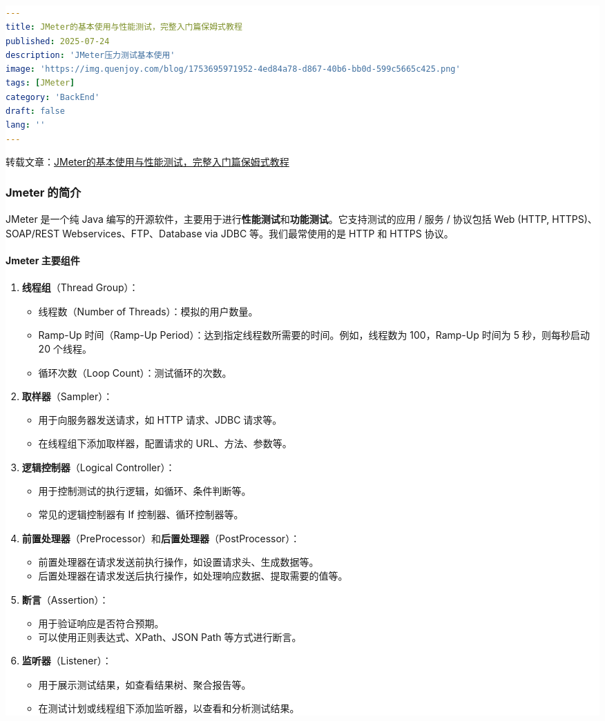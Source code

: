 ```yaml
---
title: JMeter的基本使用与性能测试，完整入门篇保姆式教程
published: 2025-07-24
description: 'JMeter压力测试基本使用'
image: 'https://img.quenjoy.com/blog/1753695971952-4ed84a78-d867-40b6-bb0d-599c5665c425.png'
tags: [JMeter]
category: 'BackEnd'
draft: false 
lang: ''
---
```

转载文章：[JMeter的基本使用与性能测试，完整入门篇保姆式教程](https://blog.csdn.net/Zachyy/article/details/139717444?ops_request_misc=%257B%2522request%255Fid%2522%253A%2522172317400316800188515781%2522%252C%2522scm%2522%253A%252220140713.130102334..%2522%257D&request_id=172317400316800188515781&biz_id=0&utm_medium=distribute.pc_search_result.none-task-blog-2~all~sobaiduend~default-1-139717444-null-null.142^v100^control&utm_term=jemter%E4%BD%BF%E7%94%A8&spm=1018.2226.3001.4187)

### Jmeter 的简介

JMeter 是一个纯 Java 编写的开源软件，主要用于进行**性能测试**和**功能测试**。它支持测试的应用 / 服务 / 协议包括 Web (HTTP, HTTPS)、SOAP/REST Webservices、FTP、Database via JDBC 等。我们最常使用的是 HTTP 和 HTTPS 协议。

#### Jmeter 主要组件

1.  **线程组**（Thread Group）：

    *   线程数（Number of Threads）：模拟的用户数量。

    *   Ramp-Up 时间（Ramp-Up Period）：达到指定线程数所需要的时间。例如，线程数为 100，Ramp-Up 时间为 5 秒，则每秒启动 20 个线程。

    *   循环次数（Loop Count）：测试循环的次数。

2.  **取样器**（Sampler）：

    *   用于向服务器发送请求，如 HTTP 请求、JDBC 请求等。

    *   在线程组下添加取样器，配置请求的 URL、方法、参数等。

3.  **逻辑控制器**（Logical Controller）：

    *   用于控制测试的执行逻辑，如循环、条件判断等。

    *   常见的逻辑控制器有 If 控制器、循环控制器等。

4.  **前置处理器**（PreProcessor）和**后置处理器**（PostProcessor）：

    *   前置处理器在请求发送前执行操作，如设置请求头、生成数据等。
    *   后置处理器在请求发送后执行操作，如处理响应数据、提取需要的值等。
5.  **断言**（Assertion）：

    *   用于验证响应是否符合预期。
    *   可以使用正则表达式、XPath、JSON Path 等方式进行断言。
6.  **监听器**（Listener）：

    *   用于展示测试结果，如查看结果树、聚合报告等。

    *   在测试计划或线程组下添加监听器，以查看和分析测试结果。

